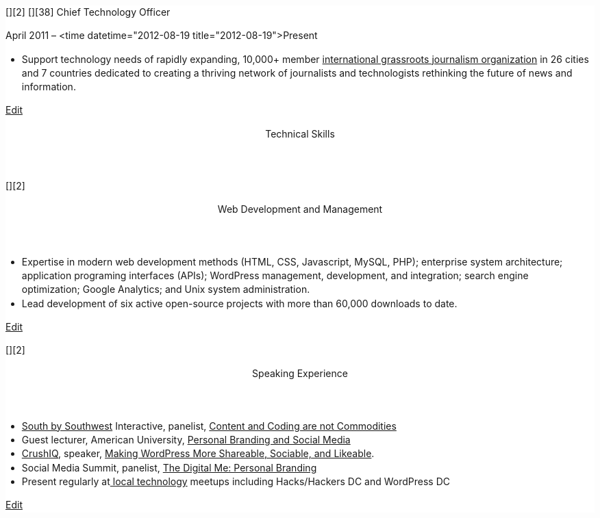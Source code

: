[][2] [][38] Chief Technology Officer

<time itemprop="startDate" class="dtstart" datetime="2011-04-01" title="2011-04-01">April 2011</time> – <time datetime="2012-08-19 title="2012-08-19">Present</time>

*   Support technology needs of rapidly expanding, 10,000+ member [international grassroots journalism organization](#google-summer-of-code-name "Google Summer of Code") in 26 cities and 7 countries dedicated to creating a thriving network of journalists and technologists rethinking the future of news and information.

[Edit](http://ben.balter.com/2011/08/29/wp-document-revisions-document-management-version-control-wordpress/) </section> </article></section><section class="vcalendar" id="technical-skills"> <header>Technical Skills</header> <article class="vcard"> 

[][2] <header> Web Development and Management

</header> 

*   Expertise in modern web development methods (HTML, CSS, Javascript, MySQL, PHP); enterprise system architecture; application programing interfaces (APIs); WordPress management, development, and integration; search engine optimization; Google Analytics; and Unix system administration.
*   Lead development of six active open-source projects with more than 60,000 downloads to date.

[Edit](http://ben.balter.com/wp-admin/post.php?post=1412&action=edit "Edit Position") </article> <article class="vcard"> 

[][2] <header> Speaking Experience

</header> 

*   [South by Southwest](http://en.wikipedia.org/wiki/The_GW_Hatchet#Awards) Interactive, panelist, [Content and Coding are not Commodities](http://gwhatchet.com)
*   Guest lecturer, American University, [Personal Branding and Social Media](http://ben.balter.com/wp-admin/post.php?post=1453&action=edit "Edit Position")
*   [CrushIQ](#rd-name "Rabinowitz/Dorf Communications"), speaker, [Making WordPress More Shareable, Sociable, and Likeable](http://rabinowitz-dorf.com/ClientsInTheNews/jul09.html).
*   Social Media Summit, panelist, [The Digital Me: Personal Branding](http://ben.balter.com/wp-admin/post.php?post=75&action=edit "Edit Position")
*   Present regularly at[ local technology](#hackshackers-name "Hacks/Hackers") meetups including Hacks/Hackers DC and WordPress DC

[Edit](http://hackshackers.com/) </article> </section><section class="vcalendar" id="speaking-experience"> </section>